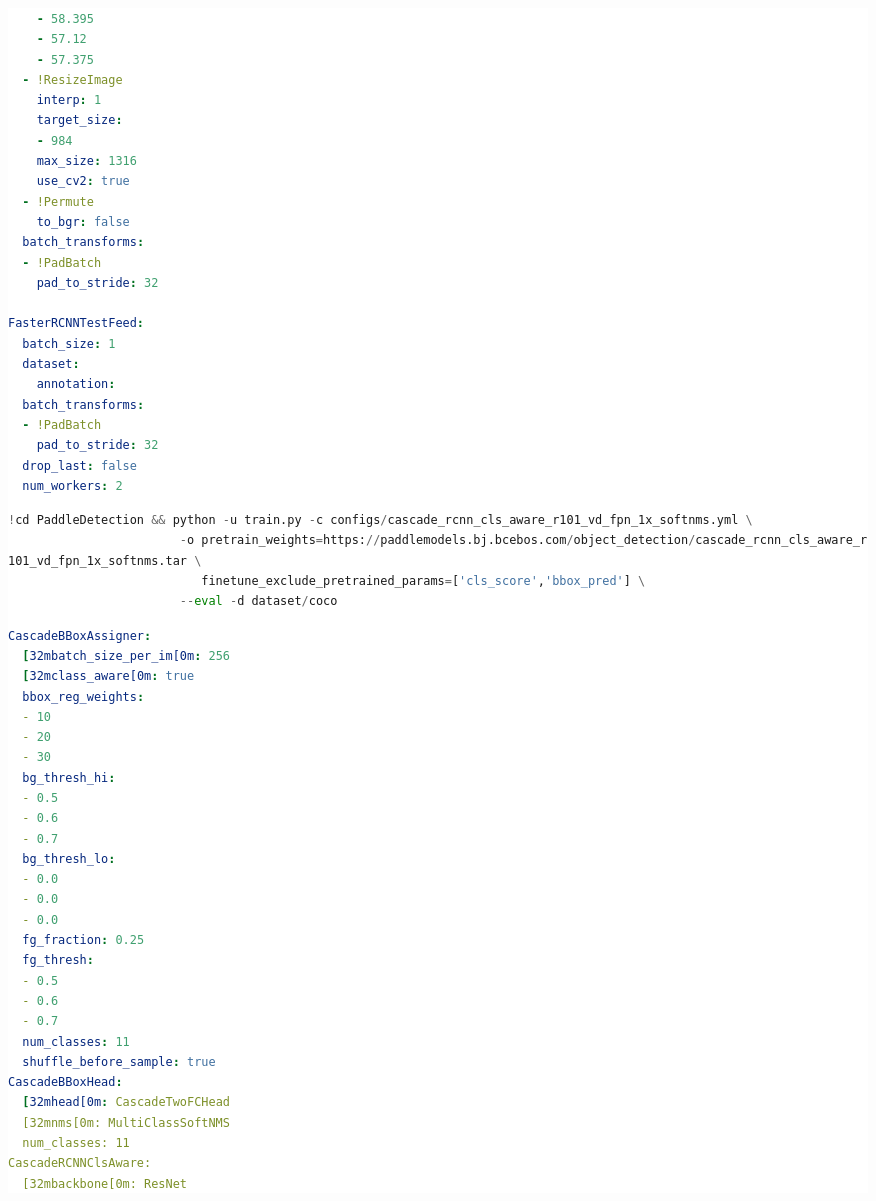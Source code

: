 ```yaml
    - 58.395
    - 57.12
    - 57.375
  - !ResizeImage
    interp: 1
    target_size:
    - 984
    max_size: 1316
    use_cv2: true
  - !Permute
    to_bgr: false
  batch_transforms:
  - !PadBatch
    pad_to_stride: 32

FasterRCNNTestFeed:
  batch_size: 1
  dataset:
    annotation: 
  batch_transforms:
  - !PadBatch
    pad_to_stride: 32
  drop_last: false
  num_workers: 2
```


```python
!cd PaddleDetection && python -u train.py -c configs/cascade_rcnn_cls_aware_r101_vd_fpn_1x_softnms.yml \
                        -o pretrain_weights=https://paddlemodels.bj.bcebos.com/object_detection/cascade_rcnn_cls_aware_r101_vd_fpn_1x_softnms.tar \
                           finetune_exclude_pretrained_params=['cls_score','bbox_pred'] \
                        --eval -d dataset/coco
```

```yaml
CascadeBBoxAssigner:
  [32mbatch_size_per_im[0m: 256
  [32mclass_aware[0m: true
  bbox_reg_weights:
  - 10
  - 20
  - 30
  bg_thresh_hi:
  - 0.5
  - 0.6
  - 0.7
  bg_thresh_lo:
  - 0.0
  - 0.0
  - 0.0
  fg_fraction: 0.25
  fg_thresh:
  - 0.5
  - 0.6
  - 0.7
  num_classes: 11
  shuffle_before_sample: true
CascadeBBoxHead:
  [32mhead[0m: CascadeTwoFCHead
  [32mnms[0m: MultiClassSoftNMS
  num_classes: 11
CascadeRCNNClsAware:
  [32mbackbone[0m: ResNet
```